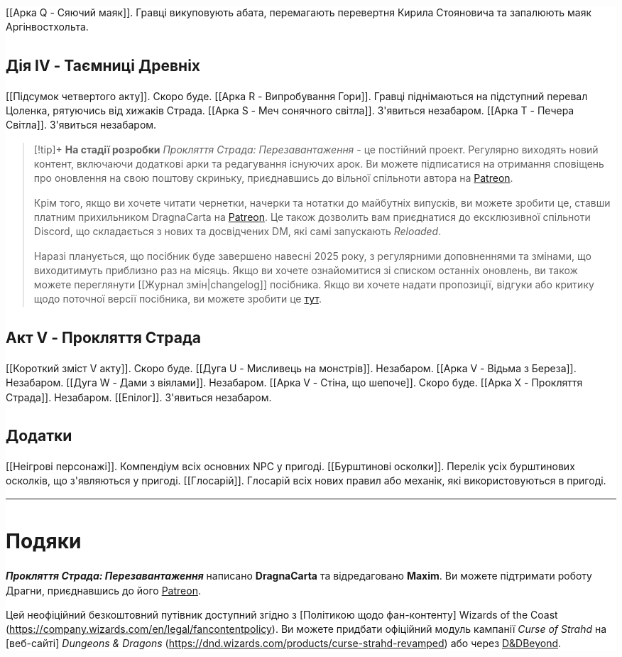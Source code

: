 [[Арка Q - Сяючий маяк]]. Гравці викуповують абата, перемагають перевертня Кирила Стояновича та запалюють маяк Аргінвостхольта.
## Дія IV - Таємниці Древніх
[[Підсумок четвертого акту]]. Скоро буде.
[[Арка R - Випробування Гори]]. Гравці піднімаються на підступний перевал Цоленка, рятуючись від хижаків Страда.
[[Арка S - Меч сонячного світла]]. З'явиться незабаром.
[[Арка T - Печера Світла]]. З'явиться незабаром.

> [!tip]+ **На стадії розробки**
> *Прокляття Страда: Перезавантаження* - це постійний проект. Регулярно виходять новий контент, включаючи додаткові арки та редагування існуючих арок. Ви можете підписатися на отримання сповіщень про оновлення на свою поштову скриньку, приєднавшись до вільної спільноти автора на [Patreon](https://www.patreon.com/DragnaCarta).
> 
> Крім того, якщо ви хочете читати чернетки, начерки та нотатки до майбутніх випусків, ви можете зробити це, ставши платним прихильником DragnaCarta на [Patreon](https://www.patreon.com/DragnaCarta). Це також дозволить вам приєднатися до ексклюзивної спільноти Discord, що складається з нових та досвідчених DM, які самі запускають *Reloaded*.
> 
> Наразі планується, що посібник буде завершено навесні 2025 року, з регулярними доповненнями та змінами, що виходитимуть приблизно раз на місяць. Якщо ви хочете ознайомитися зі списком останніх оновлень, ви також можете переглянути [[Журнал змін|changelog]] посібника. Якщо ви хочете надати пропозиції, відгуки або критику щодо поточної версії посібника, ви можете зробити це [тут](https://docs.google.com/forms/d/e/1FAIpQLSc3Sfz-BBrJSNnqd327mAXznr0Bx3lBzGe7mUCO69KnH88kjA/viewform).
## Акт V - Прокляття Страда
[[Короткий зміст V акту]]. Скоро буде.
[[Дуга U - Мисливець на монстрів]]. Незабаром.
[[Арка V - Відьма з Береза]]. Незабаром.
[[Дуга W - Дами з віялами]]. Незабаром.
[[Арка V - Стіна, що шепоче]]. Скоро буде.
[[Арка X - Прокляття Страда]]. Незабаром.
[[Епілог]]. З'явиться незабаром.
## Додатки
[[Неігрові персонажі]]. Компендіум всіх основних NPC у пригоді.
[[Бурштинові осколки]]. Перелік усіх бурштинових осколків, що з'являються у пригоді.
[[Глосарій]]. Глосарій всіх нових правил або механік, які використовуються в пригоді.

<hr>

# Подяки
***Прокляття Страда: Перезавантаження*** написано **DragnaCarta** та відредаговано **Maxim**. Ви можете підтримати роботу Драгни, приєднавшись до його [Patreon](https://www.patreon.com/DragnaCarta). 

Цей неофіційний безкоштовний путівник доступний згідно з [Політикою щодо фан-контенту] Wizards of the Coast (https://company.wizards.com/en/legal/fancontentpolicy). Ви можете придбати офіційний модуль кампанії *Curse of Strahd* на [веб-сайті] *Dungeons & Dragons* (https://dnd.wizards.com/products/curse-strahd-revamped) або через [D&DBeyond](https://www.dndbeyond.com/sources/cos).
